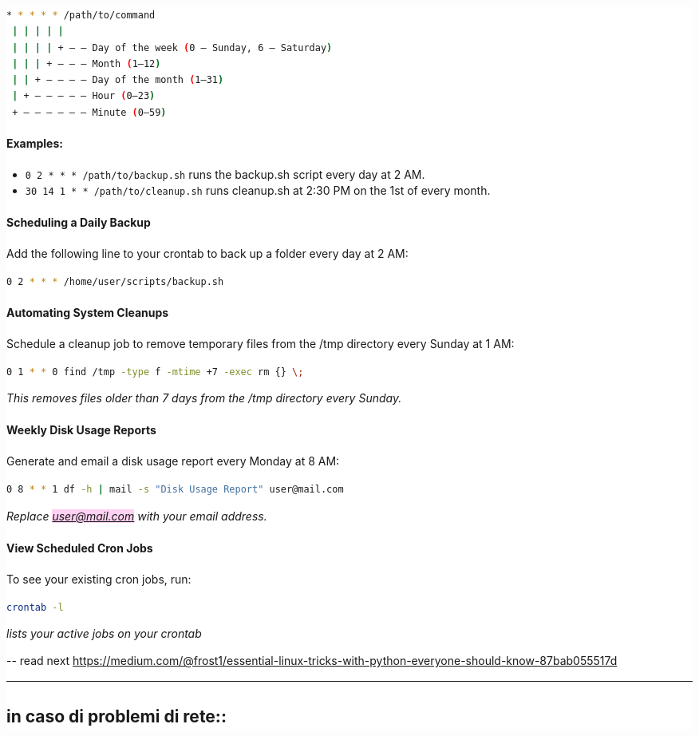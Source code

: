 ```bash
* * * * * /path/to/command
 | | | | |
 | | | | + — — Day of the week (0 — Sunday, 6 — Saturday)
 | | | + — — — Month (1–12)
 | | + — — — — Day of the month (1–31)
 | + — — — — — Hour (0–23)
 + — — — — — — Minute (0–59)
```

#### **Examples:**

- `0 2 * * * /path/to/backup.sh` runs the backup.sh script every day at 2 AM.
- `30 14 1 * * /path/to/cleanup.sh` runs cleanup.sh at 2:30 PM on the 1st of every month.

#### **Scheduling a Daily Backup**

Add the following line to your crontab to back up a folder every day at 2 AM:

```bash
0 2 * * * /home/user/scripts/backup.sh
```

#### **Automating System Cleanups**

Schedule a cleanup job to remove temporary files from the /tmp directory every Sunday at 1 AM:

```bash
0 1 * * 0 find /tmp -type f -mtime +7 -exec rm {} \;
```

_This removes files older than 7 days from the /tmp directory every Sunday._

#### **Weekly Disk Usage Reports**

Generate and email a disk usage report every Monday at 8 AM:

```bash
0 8 * * 1 df -h | mail -s "Disk Usage Report" user@mail.com
```

_Replace <mark style="background: #FFB8EBA6;">user@mail.com</mark> with your email address._

#### **View Scheduled Cron Jobs**

To see your existing cron jobs, run:

```bash
crontab -l
```

_lists your active jobs on your crontab_

-- read next https://medium.com/@frost1/essential-linux-tricks-with-python-everyone-should-know-87bab055517d




---
## in caso di problemi di rete::

